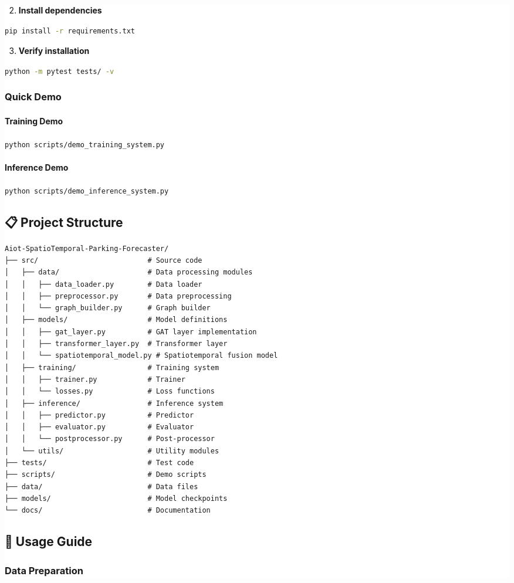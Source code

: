 2. **Install dependencies**
```bash
pip install -r requirements.txt
```

3. **Verify installation**
```bash
python -m pytest tests/ -v
```

### Quick Demo

#### Training Demo
```bash
python scripts/demo_training_system.py
```

#### Inference Demo
```bash
python scripts/demo_inference_system.py
```

## 📋 Project Structure

```
Aiot-SpatioTemporal-Parking-Forecaster/
├── src/                          # Source code
│   ├── data/                     # Data processing modules
│   │   ├── data_loader.py        # Data loader
│   │   ├── preprocessor.py       # Data preprocessing
│   │   └── graph_builder.py      # Graph builder
│   ├── models/                   # Model definitions
│   │   ├── gat_layer.py          # GAT layer implementation
│   │   ├── transformer_layer.py  # Transformer layer
│   │   └── spatiotemporal_model.py # Spatiotemporal fusion model
│   ├── training/                 # Training system
│   │   ├── trainer.py            # Trainer
│   │   └── losses.py             # Loss functions
│   ├── inference/                # Inference system
│   │   ├── predictor.py          # Predictor
│   │   ├── evaluator.py          # Evaluator
│   │   └── postprocessor.py      # Post-processor
│   └── utils/                    # Utility modules
├── tests/                        # Test code
├── scripts/                      # Demo scripts
├── data/                         # Data files
├── models/                       # Model checkpoints
└── docs/                         # Documentation
```

## 🔧 Usage Guide

### Data Preparation

